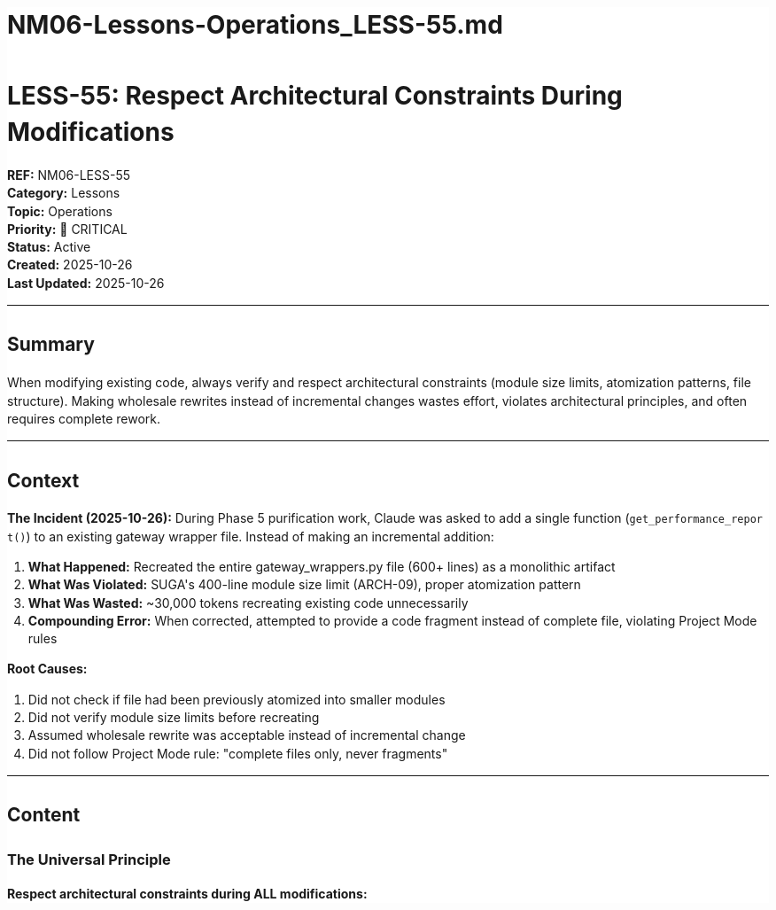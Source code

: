 # NM06-Lessons-Operations_LESS-55.md

# LESS-55: Respect Architectural Constraints During Modifications

**REF:** NM06-LESS-55  
**Category:** Lessons  
**Topic:** Operations  
**Priority:** 🔴 CRITICAL  
**Status:** Active  
**Created:** 2025-10-26  
**Last Updated:** 2025-10-26

---

## Summary

When modifying existing code, always verify and respect architectural constraints (module size limits, atomization patterns, file structure). Making wholesale rewrites instead of incremental changes wastes effort, violates architectural principles, and often requires complete rework.

---

## Context

**The Incident (2025-10-26):**
During Phase 5 purification work, Claude was asked to add a single function (`get_performance_report()`) to an existing gateway wrapper file. Instead of making an incremental addition:

1. **What Happened:** Recreated the entire gateway_wrappers.py file (600+ lines) as a monolithic artifact
2. **What Was Violated:** SUGA's 400-line module size limit (ARCH-09), proper atomization pattern
3. **What Was Wasted:** ~30,000 tokens recreating existing code unnecessarily
4. **Compounding Error:** When corrected, attempted to provide a code fragment instead of complete file, violating Project Mode rules

**Root Causes:**
1. Did not check if file had been previously atomized into smaller modules
2. Did not verify module size limits before recreating
3. Assumed wholesale rewrite was acceptable instead of incremental change
4. Did not follow Project Mode rule: "complete files only, never fragments"

---

## Content

### The Universal Principle

**Respect architectural constraints during ALL modifications:**
